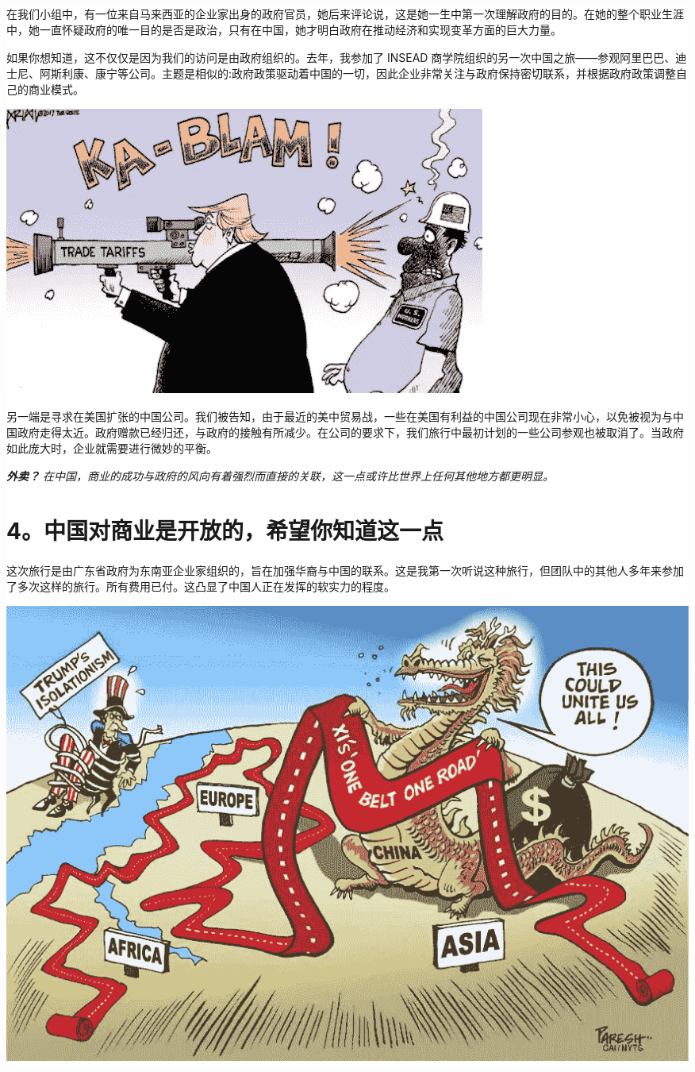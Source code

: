 在我们小组中，有一位来自马来西亚的企业家出身的政府官员，她后来评论说，这是她一生中第一次理解政府的目的。在她的整个职业生涯中，她一直怀疑政府的唯一目的是否是政治，只有在中国，她才明白政府在推动经济和实现变革方面的巨大力量。

如果你想知道，这不仅仅是因为我们的访问是由政府组织的。去年，我参加了 INSEAD 商学院组织的另一次中国之旅——参观阿里巴巴、迪士尼、阿斯利康、康宁等公司。主题是相似的:政府政策驱动着中国的一切，因此企业非常关注与政府保持密切联系，并根据政府政策调整自己的商业模式。

![](img/00b251ea82fc2fca8dbcd74fd9a86eb8.png)

另一端是寻求在美国扩张的中国公司。我们被告知，由于最近的美中贸易战，一些在美国有利益的中国公司现在非常小心，以免被视为与中国政府走得太近。政府赠款已经归还，与政府的接触有所减少。在公司的要求下，我们旅行中最初计划的一些公司参观也被取消了。当政府如此庞大时，企业就需要进行微妙的平衡。

***外卖？*** *在中国，商业的成功与政府的风向有着强烈而直接的关联，这一点或许比世界上任何其他地方都更明显。*

# **4。中国对商业是开放的，希望你知道这一点**

这次旅行是由广东省政府为东南亚企业家组织的，旨在加强华裔与中国的联系。这是我第一次听说这种旅行，但团队中的其他人多年来参加了多次这样的旅行。所有费用已付。这凸显了中国人正在发挥的软实力的程度。

![](img/68b4d007e35407eed201d1e8199ef84c.png)
